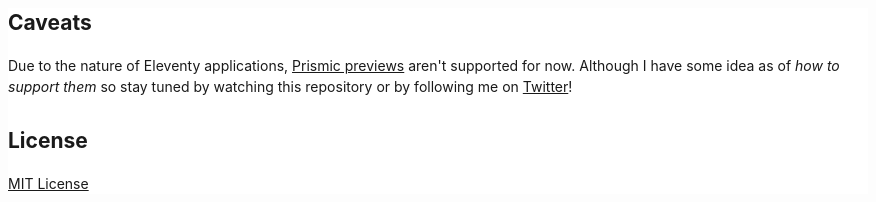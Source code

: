 
## Caveats

Due to the nature of Eleventy applications, [Prismic previews](https://prismic.io/docs/technologies/previews-and-the-prismic-toolbar-rest-api?utm_campaign=devexp&utm_source=11tydoc&utm_medium=restpreviewdoc) aren't supported for now. Although I have some idea as of _how to support them_ so stay tuned by watching this repository or by following me on [Twitter](https://twitter.com/li_hbr)!

## License

[MIT License](./LICENSE)



[conventional-commits-src]: https://img.shields.io/badge/Conventional%20Commits-1.0.0-yellow.svg
[conventional-commits-href]: https://conventionalcommits.org
[npm-version-src]: https://img.shields.io/npm/v/eleventy-plugin-prismic/latest.svg
[npm-version-href]: https://npmjs.com/package/eleventy-plugin-prismic
[npm-downloads-src]: https://img.shields.io/npm/dm/eleventy-plugin-prismic.svg
[npm-downloads-href]: https://npmjs.com/package/eleventy-plugin-prismic
[license-src]: https://img.shields.io/npm/l/eleventy-plugin-prismic.svg
[license-href]: https://npmjs.com/package/eleventy-plugin-prismic
